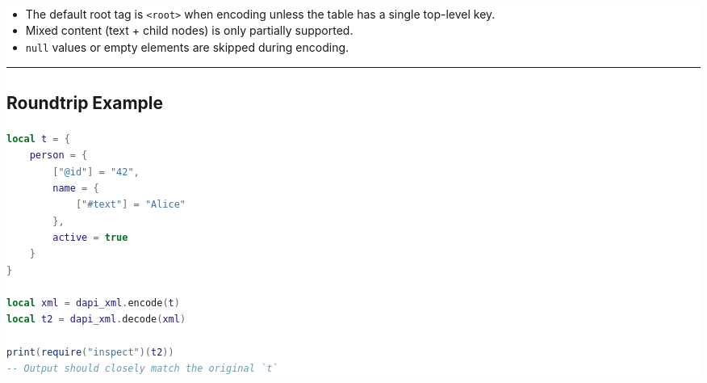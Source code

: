 * The default root tag is `<root>` when encoding unless the table has a single top-level key.
* Mixed content (text + child nodes) is only partially supported.
* `null` values or empty elements are skipped during encoding.

---

## Roundtrip Example

```lua
local t = {
    person = {
        ["@id"] = "42",
        name = {
            ["#text"] = "Alice"
        },
        active = true
    }
}

local xml = dapi_xml.encode(t)
local t2 = dapi_xml.decode(xml)

print(require("inspect")(t2))
-- Output should closely match the original `t`
```

